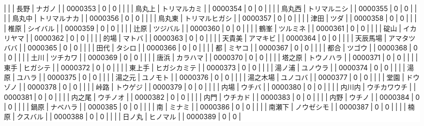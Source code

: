 |  |  | 長野 | ナガノ |  | 0000353 | 0 | 0 |
|  |  | 鳥丸上 | トリマルカミ |  | 0000354 | 0 | 0 |
|  |  | 鳥丸西 | トリマルニシ |  | 0000355 | 0 | 0 |
|  |  | 鳥丸中 | トリマルナカ |  | 0000356 | 0 | 0 |
|  |  | 鳥丸東 | トリマルヒガシ |  | 0000357 | 0 | 0 |
|  |  | 津田 | ツダ |  | 0000358 | 0 | 0 |
|  |  | 椎原 | シイバル |  | 0000359 | 0 | 0 |
|  |  | 辻原 | ツジバル |  | 0000360 | 0 | 0 |
|  |  | 鶴峯 | ツルミネ |  | 0000361 | 0 | 0 |
|  |  | 碇山 | イカリヤマ |  | 0000362 | 0 | 0 |
|  |  | 的場 | マトバ |  | 0000363 | 0 | 0 |
|  |  | 天貴美 | アマキビ |  | 0000364 | 0 | 0 |
|  |  | 天辰馬場 | アマタツババ |  | 0000365 | 0 | 0 |
|  |  | 田代 | タシロ |  | 0000366 | 0 | 0 |
|  |  | 都 | ミヤコ |  | 0000367 | 0 | 0 |
|  |  | 都合 | ツゴウ |  | 0000368 | 0 | 0 |
|  |  | 土川 | ツチカワ |  | 0000369 | 0 | 0 |
|  |  | 唐浜 | カラハマ |  | 0000370 | 0 | 0 |
|  |  | 塔之原 | トウノハラ |  | 0000371 | 0 | 0 |
|  |  | 東手 | ヒガシテ |  | 0000372 | 0 | 0 |
|  |  | 東上手 | ヒガシカミテ |  | 0000373 | 0 | 0 |
|  |  | 湯ノ浦 | ユノウラ |  | 0000374 | 0 | 0 |
|  |  | 湯原 | ユハラ |  | 0000375 | 0 | 0 |
|  |  | 湯之元 | ユノモト |  | 0000376 | 0 | 0 |
|  |  | 湯之木場 | ユノコバ |  | 0000377 | 0 | 0 |
|  |  | 堂園 | ドウゾノ |  | 0000378 | 0 | 0 |
|  |  | 峠路 | トウゲジ |  | 0000379 | 0 | 0 |
|  |  | 内場 | ウチバ |  | 0000380 | 0 | 0 |
|  |  | 内川内 | ウチカワウチ |  | 0000381 | 0 | 0 |
|  |  | 内之尾 | ウチノオ |  | 0000382 | 0 | 0 |
|  |  | 内門 | ウチカド |  | 0000383 | 0 | 0 |
|  |  | 内野 | ウチノ |  | 0000384 | 0 | 0 |
|  |  | 鍋原 | ナベハラ |  | 0000385 | 0 | 0 |
|  |  | 南 | ミナミ |  | 0000386 | 0 | 0 |
|  |  | 南瀬下 | ノウゼシモ |  | 0000387 | 0 | 0 |
|  |  | 楠原 | クスバル |  | 0000388 | 0 | 0 |
|  |  | 日ノ丸 | ヒノマル |  | 0000389 | 0 | 0 |